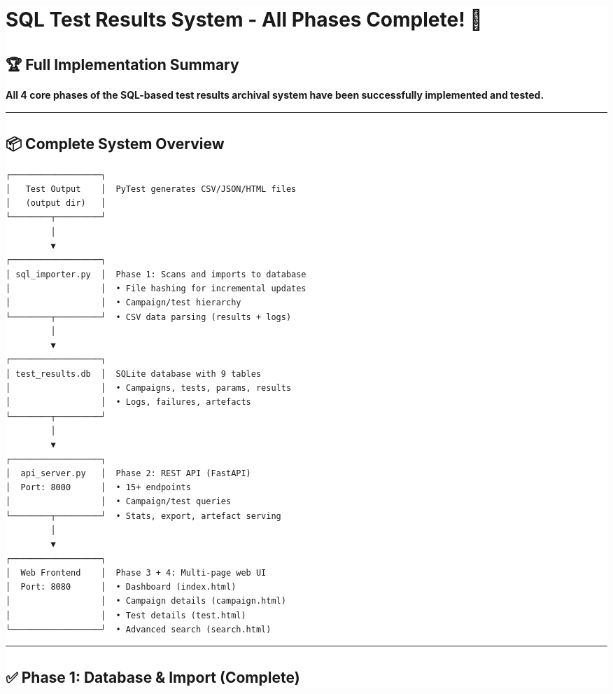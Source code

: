 # SQL Test Results System - All Phases Complete! 🎉

## 🏆 Full Implementation Summary

**All 4 core phases of the SQL-based test results archival system have been successfully implemented and tested.**

---

## 📦 Complete System Overview

```
┌──────────────────┐
│   Test Output    │  PyTest generates CSV/JSON/HTML files
│   (output dir)   │
└────────┬─────────┘
         │
         ▼
┌──────────────────┐
│ sql_importer.py  │  Phase 1: Scans and imports to database
│                  │  • File hashing for incremental updates
│                  │  • Campaign/test hierarchy
└────────┬─────────┘  • CSV data parsing (results + logs)
         │
         ▼
┌──────────────────┐
│ test_results.db  │  SQLite database with 9 tables
│                  │  • Campaigns, tests, params, results
│                  │  • Logs, failures, artefacts
└────────┬─────────┘
         │
         ▼
┌──────────────────┐
│  api_server.py   │  Phase 2: REST API (FastAPI)
│  Port: 8000      │  • 15+ endpoints
│                  │  • Campaign/test queries
└────────┬─────────┘  • Stats, export, artefact serving
         │
         ▼
┌──────────────────┐
│  Web Frontend    │  Phase 3 + 4: Multi-page web UI
│  Port: 8080      │  • Dashboard (index.html)
│                  │  • Campaign details (campaign.html)
│                  │  • Test details (test.html)
└──────────────────┘  • Advanced search (search.html)
```

---

## ✅ Phase 1: Database & Import (Complete)

